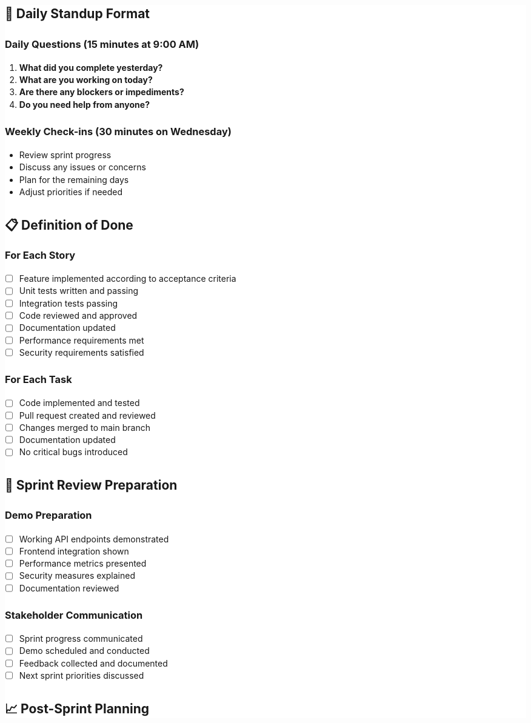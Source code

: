 ## 🔄 Daily Standup Format

### Daily Questions (15 minutes at 9:00 AM)
1. **What did you complete yesterday?**
2. **What are you working on today?**
3. **Are there any blockers or impediments?**
4. **Do you need help from anyone?**

### Weekly Check-ins (30 minutes on Wednesday)
- Review sprint progress
- Discuss any issues or concerns
- Plan for the remaining days
- Adjust priorities if needed

## 📋 Definition of Done

### For Each Story
- [ ] Feature implemented according to acceptance criteria
- [ ] Unit tests written and passing
- [ ] Integration tests passing
- [ ] Code reviewed and approved
- [ ] Documentation updated
- [ ] Performance requirements met
- [ ] Security requirements satisfied

### For Each Task
- [ ] Code implemented and tested
- [ ] Pull request created and reviewed
- [ ] Changes merged to main branch
- [ ] Documentation updated
- [ ] No critical bugs introduced

## 🎯 Sprint Review Preparation

### Demo Preparation
- [ ] Working API endpoints demonstrated
- [ ] Frontend integration shown
- [ ] Performance metrics presented
- [ ] Security measures explained
- [ ] Documentation reviewed

### Stakeholder Communication
- [ ] Sprint progress communicated
- [ ] Demo scheduled and conducted
- [ ] Feedback collected and documented
- [ ] Next sprint priorities discussed

## 📈 Post-Sprint Planning
